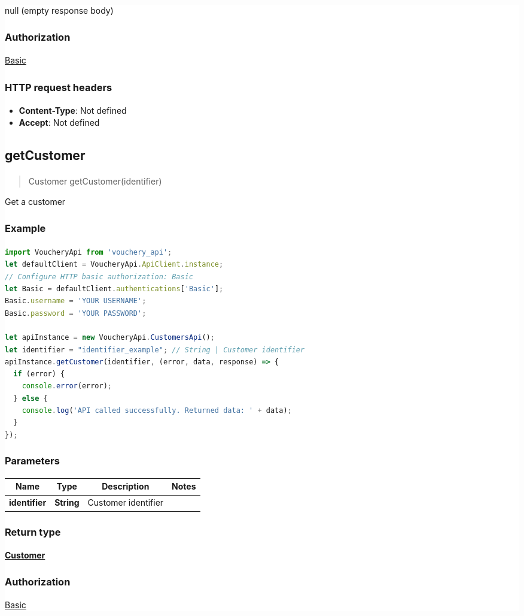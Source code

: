 null (empty response body)

### Authorization

[Basic](../README.md#Basic)

### HTTP request headers

- **Content-Type**: Not defined
- **Accept**: Not defined


## getCustomer

> Customer getCustomer(identifier)

Get a customer

### Example

```javascript
import VoucheryApi from 'vouchery_api';
let defaultClient = VoucheryApi.ApiClient.instance;
// Configure HTTP basic authorization: Basic
let Basic = defaultClient.authentications['Basic'];
Basic.username = 'YOUR USERNAME';
Basic.password = 'YOUR PASSWORD';

let apiInstance = new VoucheryApi.CustomersApi();
let identifier = "identifier_example"; // String | Customer identifier
apiInstance.getCustomer(identifier, (error, data, response) => {
  if (error) {
    console.error(error);
  } else {
    console.log('API called successfully. Returned data: ' + data);
  }
});
```

### Parameters


Name | Type | Description  | Notes
------------- | ------------- | ------------- | -------------
 **identifier** | **String**| Customer identifier | 

### Return type

[**Customer**](Customer.md)

### Authorization

[Basic](../README.md#Basic)
